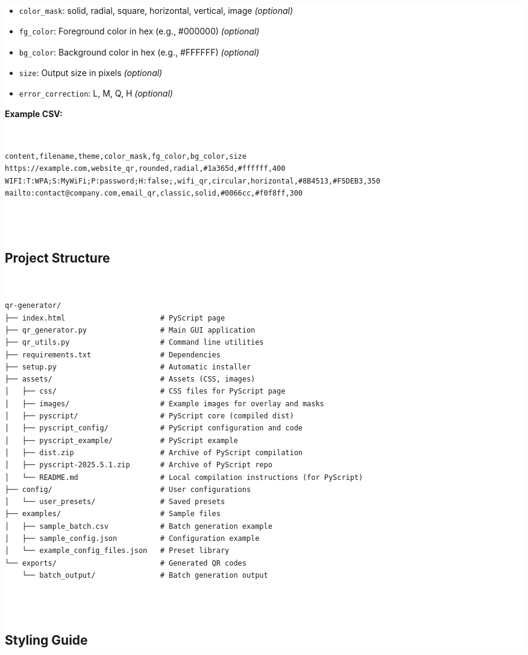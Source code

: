 - `color_mask`: solid, radial, square, horizontal, vertical, image _(optional)_

- `fg_color`: Foreground color in hex (e.g., #000000) _(optional)_

- `bg_color`: Background color in hex (e.g., #FFFFFF) _(optional)_

- `size`: Output size in pixels _(optional)_

- `error_correction`: L, M, Q, H _(optional)_

**Example CSV:**

<br/>

```csv
content,filename,theme,color_mask,fg_color,bg_color,size
https://example.com,website_qr,rounded,radial,#1a365d,#ffffff,400
WIFI:T:WPA;S:MyWiFi;P:password;H:false;,wifi_qr,circular,horizontal,#8B4513,#F5DEB3,350
mailto:contact@company.com,email_qr,classic,solid,#0066cc,#f0f8ff,300
```

<br/><br/>

## Project Structure

<br/>

```
qr-generator/
├── index.html                      # PyScript page
├── qr_generator.py                 # Main GUI application
├── qr_utils.py                     # Command line utilities
├── requirements.txt                # Dependencies
├── setup.py                        # Automatic installer
├── assets/                         # Assets (CSS, images)
│   ├── css/                        # CSS files for PyScript page
│   ├── images/                     # Example images for overlay and masks
│   ├── pyscript/                   # PyScript core (compiled dist)
│   ├── pyscript_config/            # PyScript configuration and code
│   ├── pyscript_example/           # PyScript example
│   ├── dist.zip                    # Archive of PyScript compilation
│   ├── pyscript-2025.5.1.zip       # Archive of PyScript repo
│   └── README.md                   # Local compilation instructions (for PyScript)
├── config/                         # User configurations
│   └── user_presets/               # Saved presets
├── examples/                       # Sample files
│   ├── sample_batch.csv            # Batch generation example
│   ├── sample_config.json          # Configuration example
│   └── example_config_files.json   # Preset library
└── exports/                        # Generated QR codes
    └── batch_output/               # Batch generation output
```

<br/><br/>

## **Styling Guide**
